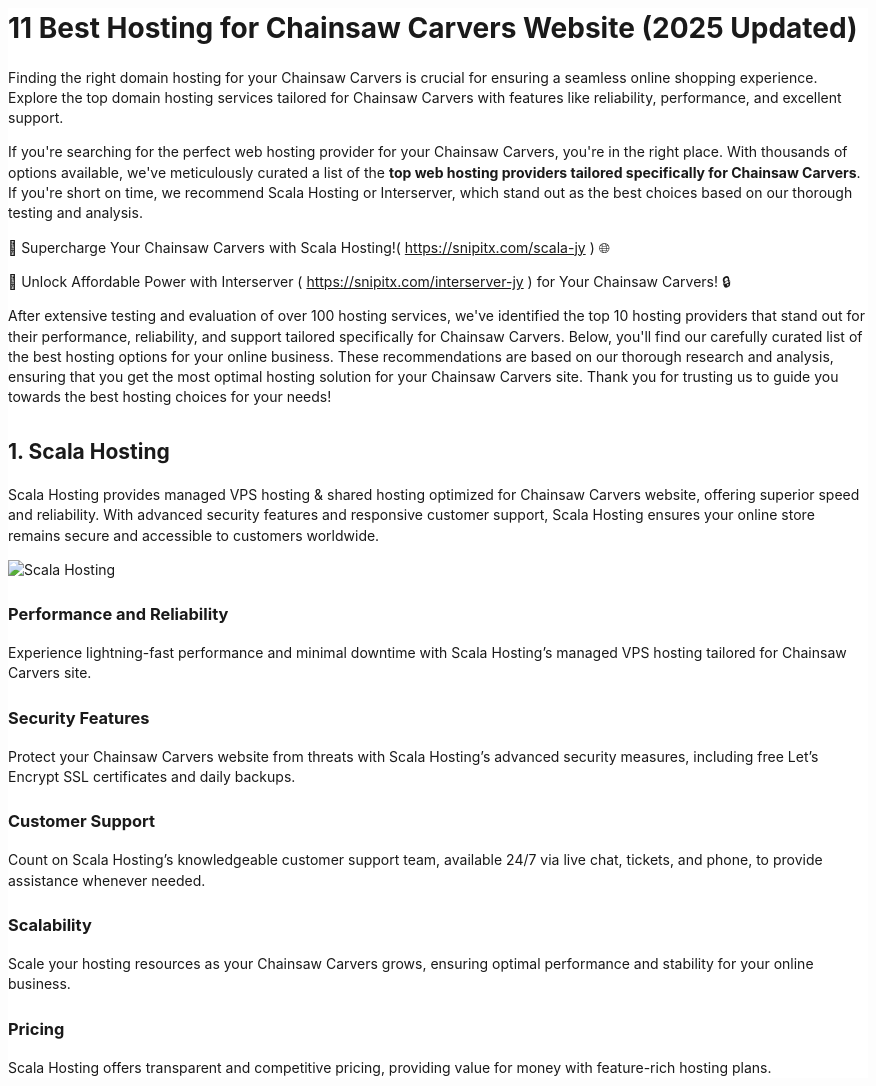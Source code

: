 # 11 Best Hosting for Chainsaw Carvers Website (2025 Updated)

Finding the right domain hosting for your Chainsaw Carvers is crucial for ensuring a seamless online shopping experience. Explore the top domain hosting services tailored for Chainsaw Carvers with features like reliability, performance, and excellent support.

If you're searching for the perfect web hosting provider for your Chainsaw Carvers, you're in the right place. With thousands of options available, we've meticulously curated a list of the **top web hosting providers tailored specifically for Chainsaw Carvers**. If you're short on time, we recommend Scala Hosting or Interserver, which stand out as the best choices based on our thorough testing and analysis.

🚀 Supercharge Your Chainsaw Carvers with Scala Hosting!( https://snipitx.com/scala-jy ) 🌐 

💸 Unlock Affordable Power with Interserver ( https://snipitx.com/interserver-jy ) for Your Chainsaw Carvers! 🔒

After extensive testing and evaluation of over 100 hosting services, we've identified the top 10 hosting providers that stand out for their performance, reliability, and support tailored specifically for Chainsaw Carvers. Below, you'll find our carefully curated list of the best hosting options for your online business. These recommendations are based on our thorough research and analysis, ensuring that you get the most optimal hosting solution for your Chainsaw Carvers site. Thank you for trusting us to guide you towards the best hosting choices for your needs!

## 1. Scala Hosting

Scala Hosting provides managed VPS hosting & shared hosting optimized for Chainsaw Carvers website, offering superior speed and reliability. With advanced security features and responsive customer support, Scala Hosting ensures your online store remains secure and accessible to customers worldwide.

![Scala Hosting](https://i.imgur.com/uJ5JIK3.png "Scala Web Hosting")

### Performance and Reliability
Experience lightning-fast performance and minimal downtime with Scala Hosting’s managed VPS hosting tailored for Chainsaw Carvers site.

### Security Features
Protect your Chainsaw Carvers website from threats with Scala Hosting’s advanced security measures, including free Let’s Encrypt SSL certificates and daily backups.

### Customer Support
Count on Scala Hosting’s knowledgeable customer support team, available 24/7 via live chat, tickets, and phone, to provide assistance whenever needed.

### Scalability
Scale your hosting resources as your Chainsaw Carvers grows, ensuring optimal performance and stability for your online business.

### Pricing
Scala Hosting offers transparent and competitive pricing, providing value for money with feature-rich hosting plans.
